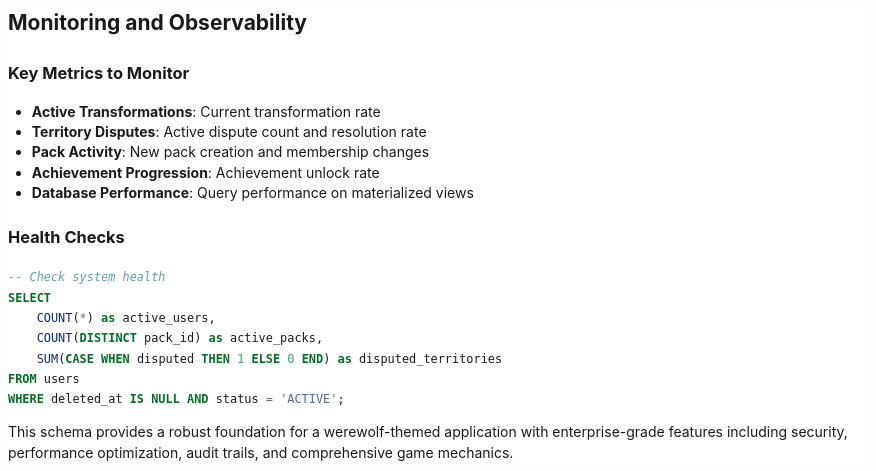 ## Monitoring and Observability

### Key Metrics to Monitor

- **Active Transformations**: Current transformation rate
- **Territory Disputes**: Active dispute count and resolution rate
- **Pack Activity**: New pack creation and membership changes
- **Achievement Progression**: Achievement unlock rate
- **Database Performance**: Query performance on materialized views

### Health Checks

```sql
-- Check system health
SELECT 
    COUNT(*) as active_users,
    COUNT(DISTINCT pack_id) as active_packs,
    SUM(CASE WHEN disputed THEN 1 ELSE 0 END) as disputed_territories
FROM users 
WHERE deleted_at IS NULL AND status = 'ACTIVE';
```

This schema provides a robust foundation for a werewolf-themed application with enterprise-grade features including security, performance optimization, audit trails, and comprehensive game mechanics.